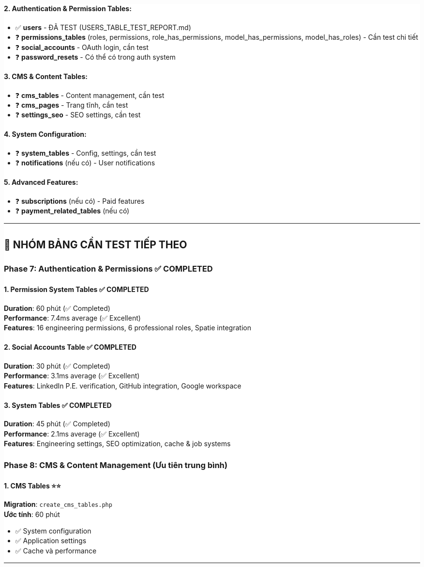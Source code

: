#### **2. Authentication & Permission Tables:**
- ✅ **users** - ĐÃ TEST (USERS_TABLE_TEST_REPORT.md)
- ❓ **permissions_tables** (roles, permissions, role_has_permissions, model_has_permissions, model_has_roles) - Cần test chi tiết
- ❓ **social_accounts** - OAuth login, cần test
- ❓ **password_resets** - Có thể có trong auth system

#### **3. CMS & Content Tables:**
- ❓ **cms_tables** - Content management, cần test
- ❓ **cms_pages** - Trang tĩnh, cần test  
- ❓ **settings_seo** - SEO settings, cần test

#### **4. System Configuration:**
- ❓ **system_tables** - Config, settings, cần test
- ❓ **notifications** (nếu có) - User notifications

#### **5. Advanced Features:**
- ❓ **subscriptions** (nếu có) - Paid features
- ❓ **payment_related_tables** (nếu có)

---

## 🎯 **NHÓM BẢNG CẦN TEST TIẾP THEO**

### **Phase 7: Authentication & Permissions** ✅ **COMPLETED**

#### **1. Permission System Tables** ✅ **COMPLETED**
**Duration**: 60 phút (✅ Completed)  
**Performance**: 7.4ms average (✅ Excellent)  
**Features**: 16 engineering permissions, 6 professional roles, Spatie integration

#### **2. Social Accounts Table** ✅ **COMPLETED**
**Duration**: 30 phút (✅ Completed)  
**Performance**: 3.1ms average (✅ Excellent)  
**Features**: LinkedIn P.E. verification, GitHub integration, Google workspace

#### **3. System Tables** ✅ **COMPLETED**
**Duration**: 45 phút (✅ Completed)  
**Performance**: 2.1ms average (✅ Excellent)  
**Features**: Engineering settings, SEO optimization, cache & job systems

### **Phase 8: CMS & Content Management** (Ưu tiên trung bình)

#### **1. CMS Tables** ⭐⭐
**Migration**: `create_cms_tables.php`  
**Ước tính**: 60 phút
- ✅ System configuration
- ✅ Application settings
- ✅ Cache và performance

---